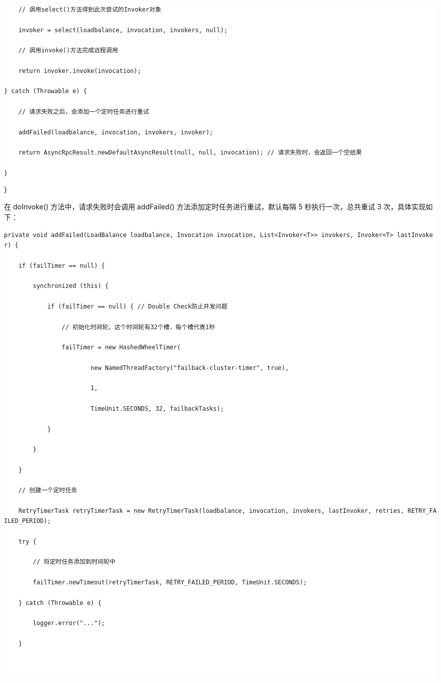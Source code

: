         // 调用select()方法得到此次尝试的Invoker对象

        invoker = select(loadbalance, invocation, invokers, null);

        // 调用invoke()方法完成远程调用

        return invoker.invoke(invocation);

    } catch (Throwable e) {

        // 请求失败之后，会添加一个定时任务进行重试

        addFailed(loadbalance, invocation, invokers, invoker);

        return AsyncRpcResult.newDefaultAsyncResult(null, null, invocation); // 请求失败时，会返回一个空结果

    }

}
</code></pre>

<p>在 doInvoke() 方法中，请求失败时会调用 addFailed() 方法添加定时任务进行重试，默认每隔 5 秒执行一次，总共重试 3 次，具体实现如下：</p>

<pre><code>private void addFailed(LoadBalance loadbalance, Invocation invocation, List&lt;Invoker&lt;T&gt;&gt; invokers, Invoker&lt;T&gt; lastInvoker) {

    if (failTimer == null) {

        synchronized (this) {

            if (failTimer == null) { // Double Check防止并发问题 

                // 初始化时间轮，这个时间轮有32个槽，每个槽代表1秒

                failTimer = new HashedWheelTimer(

                        new NamedThreadFactory(&quot;failback-cluster-timer&quot;, true),

                        1,

                        TimeUnit.SECONDS, 32, failbackTasks);

            }

        }

    }

    // 创建一个定时任务

    RetryTimerTask retryTimerTask = new RetryTimerTask(loadbalance, invocation, invokers, lastInvoker, retries, RETRY_FAILED_PERIOD);

    try {

        // 将定时任务添加到时间轮中

        failTimer.newTimeout(retryTimerTask, RETRY_FAILED_PERIOD, TimeUnit.SECONDS);

    } catch (Throwable e) {

        logger.error(&quot;...&quot;);

    }
